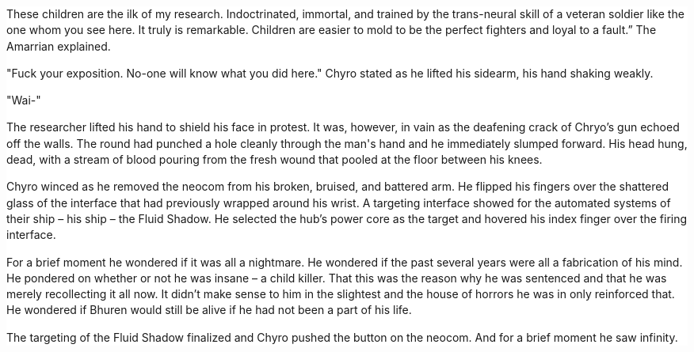 These children are the ilk of my research. Indoctrinated, immortal, and trained by the trans-neural skill of a veteran soldier like the one whom you see here. It truly is remarkable. Children are easier to mold to be the perfect fighters and loyal to a fault.” The Amarrian explained.

"Fuck your exposition. No-one will know what you did here." Chyro stated as he lifted his sidearm, his hand shaking weakly.

"Wai-"

The researcher lifted his hand to shield his face in protest. It was, however, in vain as the deafening crack of Chryo’s gun echoed off the walls. The round had punched a hole cleanly through the man's hand and he immediately slumped forward. His head hung, dead, with a stream of blood pouring from the fresh wound that pooled at the floor between his knees.

Chyro winced as he removed the neocom from his broken, bruised, and battered arm. He flipped his fingers over the shattered glass of the interface that had previously wrapped around his wrist. A targeting interface showed for the automated systems of their ship – his ship – the Fluid Shadow. He selected the hub’s power core as the target and hovered his index finger over the firing interface.

For a brief moment he wondered if it was all a nightmare. He wondered if the past several years were all a fabrication of his mind. He pondered on whether or not he was insane – a child killer. That this was the reason why he was sentenced and that he was merely recollecting it all now. It didn’t make sense to him in the slightest and the house of horrors he was in only reinforced that. He wondered if Bhuren would still be alive if he had not been a part of his life.

The targeting of the Fluid Shadow finalized and Chyro pushed the button on the neocom. And for a brief moment he saw infinity.
